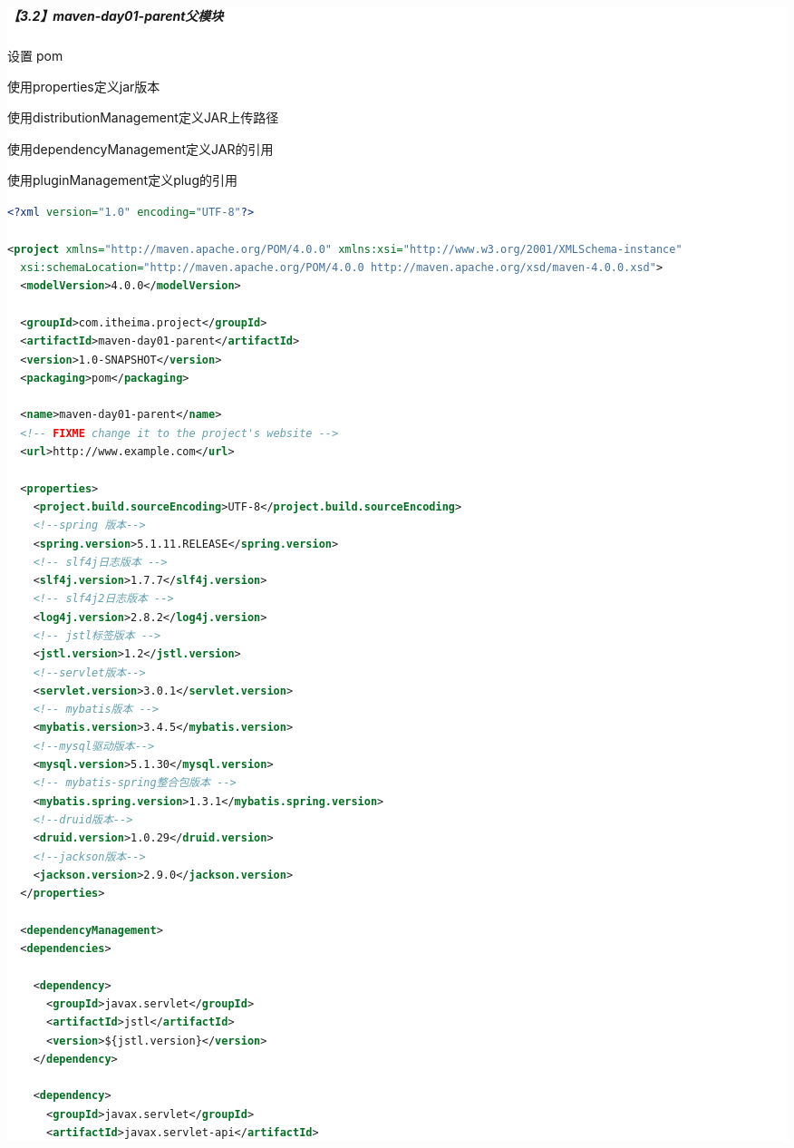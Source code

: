 ##### 【3.2】maven-day01-parent父模块

设置 <packaging>pom</packaging>

使用properties定义jar版本

使用distributionManagement定义JAR上传路径

使用dependencyManagement定义JAR的引用

使用pluginManagement定义plug的引用

```xml
<?xml version="1.0" encoding="UTF-8"?>

<project xmlns="http://maven.apache.org/POM/4.0.0" xmlns:xsi="http://www.w3.org/2001/XMLSchema-instance"
  xsi:schemaLocation="http://maven.apache.org/POM/4.0.0 http://maven.apache.org/xsd/maven-4.0.0.xsd">
  <modelVersion>4.0.0</modelVersion>

  <groupId>com.itheima.project</groupId>
  <artifactId>maven-day01-parent</artifactId>
  <version>1.0-SNAPSHOT</version>
  <packaging>pom</packaging>

  <name>maven-day01-parent</name>
  <!-- FIXME change it to the project's website -->
  <url>http://www.example.com</url>

  <properties>
    <project.build.sourceEncoding>UTF-8</project.build.sourceEncoding>
    <!--spring 版本-->
    <spring.version>5.1.11.RELEASE</spring.version>
    <!-- slf4j日志版本 -->
    <slf4j.version>1.7.7</slf4j.version>
    <!-- slf4j2日志版本 -->
    <log4j.version>2.8.2</log4j.version>
    <!-- jstl标签版本 -->
    <jstl.version>1.2</jstl.version>
    <!--servlet版本-->
    <servlet.version>3.0.1</servlet.version>
    <!-- mybatis版本 -->
    <mybatis.version>3.4.5</mybatis.version>
    <!--mysql驱动版本-->
    <mysql.version>5.1.30</mysql.version>
    <!-- mybatis-spring整合包版本 -->
    <mybatis.spring.version>1.3.1</mybatis.spring.version>
    <!--druid版本-->
    <druid.version>1.0.29</druid.version>
    <!--jackson版本-->
    <jackson.version>2.9.0</jackson.version>
  </properties>

  <dependencyManagement>
  <dependencies>

    <dependency>
      <groupId>javax.servlet</groupId>
      <artifactId>jstl</artifactId>
      <version>${jstl.version}</version>
    </dependency>

    <dependency>
      <groupId>javax.servlet</groupId>
      <artifactId>javax.servlet-api</artifactId>
```